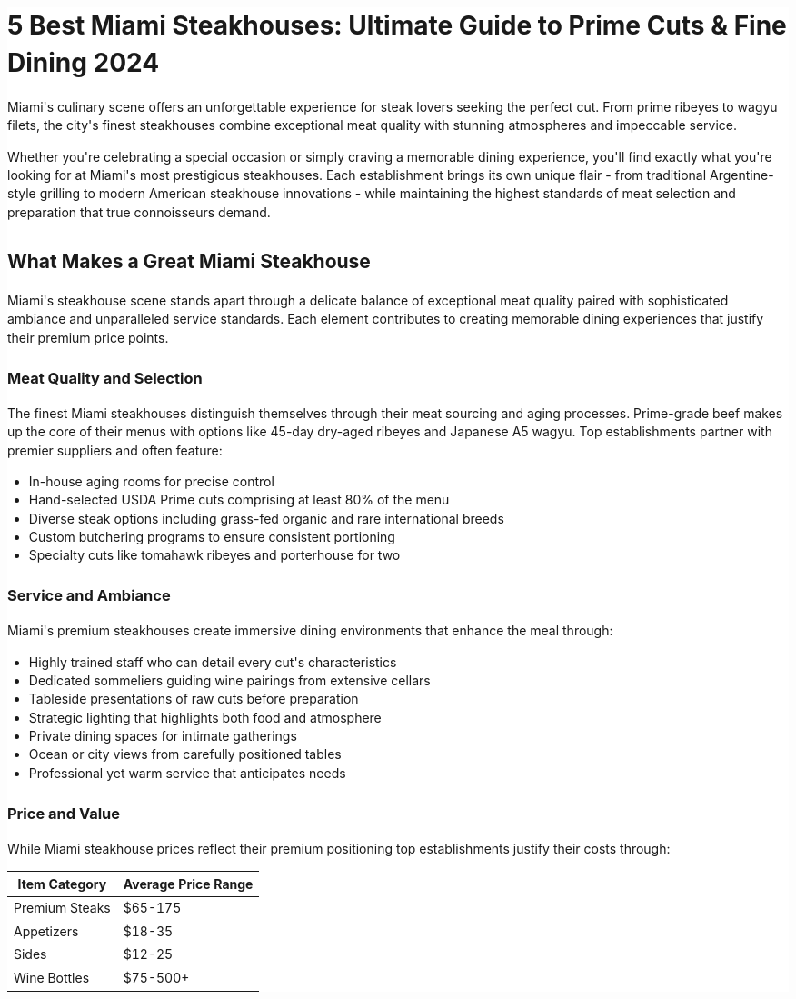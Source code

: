 # 5 Best Miami Steakhouses: Ultimate Guide to Prime Cuts & Fine Dining 2024

Miami's culinary scene offers an unforgettable experience for steak lovers seeking the perfect cut. From prime ribeyes to wagyu filets, the city's finest steakhouses combine exceptional meat quality with stunning atmospheres and impeccable service.

Whether you're celebrating a special occasion or simply craving a memorable dining experience, you'll find exactly what you're looking for at Miami's most prestigious steakhouses. Each establishment brings its own unique flair - from traditional Argentine-style grilling to modern American steakhouse innovations - while maintaining the highest standards of meat selection and preparation that true connoisseurs demand.

## What Makes a Great Miami Steakhouse

Miami's steakhouse scene stands apart through a delicate balance of exceptional meat quality paired with sophisticated ambiance and unparalleled service standards. Each element contributes to creating memorable dining experiences that justify their premium price points.

### Meat Quality and Selection

The finest Miami steakhouses distinguish themselves through their meat sourcing and aging processes. Prime-grade beef makes up the core of their menus with options like 45-day dry-aged ribeyes and Japanese A5 wagyu. Top establishments partner with premier suppliers and often feature:

-   In-house aging rooms for precise control
-   Hand-selected USDA Prime cuts comprising at least 80% of the menu
-   Diverse steak options including grass-fed organic and rare international breeds
-   Custom butchering programs to ensure consistent portioning
-   Specialty cuts like tomahawk ribeyes and porterhouse for two

### Service and Ambiance

Miami's premium steakhouses create immersive dining environments that enhance the meal through:

-   Highly trained staff who can detail every cut's characteristics
-   Dedicated sommeliers guiding wine pairings from extensive cellars
-   Tableside presentations of raw cuts before preparation
-   Strategic lighting that highlights both food and atmosphere
-   Private dining spaces for intimate gatherings
-   Ocean or city views from carefully positioned tables
-   Professional yet warm service that anticipates needs

### Price and Value

While Miami steakhouse prices reflect their premium positioning top establishments justify their costs through:

| Item Category | Average Price Range |
| --- | --- |
| Premium Steaks | $65-175 |
| Appetizers | $18-35 |
| Sides | $12-25 |
| Wine Bottles | $75-500+ |
